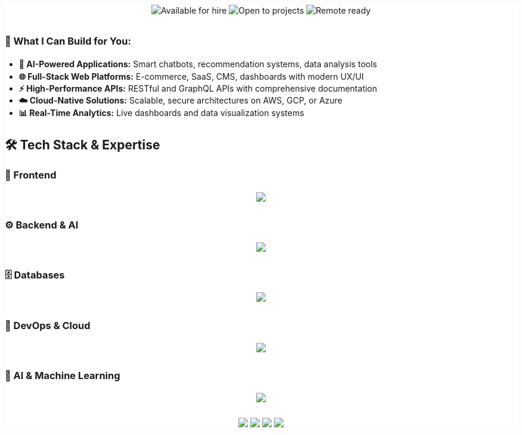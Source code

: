 <div align="center" style="margin: 30px 0;">
  <img src="https://img.shields.io/badge/✅%20AVAILABLE%20FOR%20HIRE-00C851?style=for-the-badge&logoColor=white&labelColor=00C851" alt="Available for hire" />
  <img src="https://img.shields.io/badge/💡%20OPEN%20TO%20PROJECTS-FF9800?style=for-the-badge&logoColor=white&labelColor=FF9800" alt="Open to projects" />
  <img src="https://img.shields.io/badge/🚀%20REMOTE%20READY-2196F3?style=for-the-badge&logoColor=white&labelColor=2196F3" alt="Remote ready" />
</div>

### 🎯 What I Can Build for You:
- **🤖 AI-Powered Applications:** Smart chatbots, recommendation systems, data analysis tools
- **🌐 Full-Stack Web Platforms:** E-commerce, SaaS, CMS, dashboards with modern UX/UI
- **⚡ High-Performance APIs:** RESTful and GraphQL APIs with comprehensive documentation
- **☁️ Cloud-Native Solutions:** Scalable, secure architectures on AWS, GCP, or Azure
- **📊 Real-Time Analytics:** Live dashboards and data visualization systems

## 🛠️ Tech Stack & Expertise

### 🎨 Frontend
<div align="center">
  <img src="https://skillicons.dev/icons?i=react,nuxt,vue,js,ts,html,css,tailwind,bootstrap,sass" />
</div>

### ⚙️ Backend & AI
<div align="center">
  <img src="https://skillicons.dev/icons?i=laravel,php,python,django,flask,fastapi,nestjs,nodejs,tensorflow,pytorch" />
</div>

### 🗄️ Databases
<div align="center">
  <img src="https://skillicons.dev/icons?i=mysql,postgresql,mongodb,redis,sqlite" />
</div>

### 🚀 DevOps & Cloud
<div align="center">
  <img src="https://skillicons.dev/icons?i=docker,aws,gcp,azure,kubernetes,jenkins,git,github,linux,nginx" />
</div>

### 🤖 AI & Machine Learning
<div align="center">
  <img src="https://skillicons.dev/icons?i=python,tensorflow,pytorch" />
  <br>
  <br>
  <img src="https://img.shields.io/badge/OpenAI-412991?style=for-the-badge&logo=openai&logoColor=white" />
  <img src="https://img.shields.io/badge/Hugging%20Face-FFD21E?style=for-the-badge&logo=huggingface&logoColor=black" />
  <img src="https://img.shields.io/badge/Langchain-1C3C3C?style=for-the-badge&logo=langchain&logoColor=white" />
  <img src="https://img.shields.io/badge/Scikit--learn-F7931E?style=for-the-badge&logo=scikit-learn&logoColor=white" />
</div>
